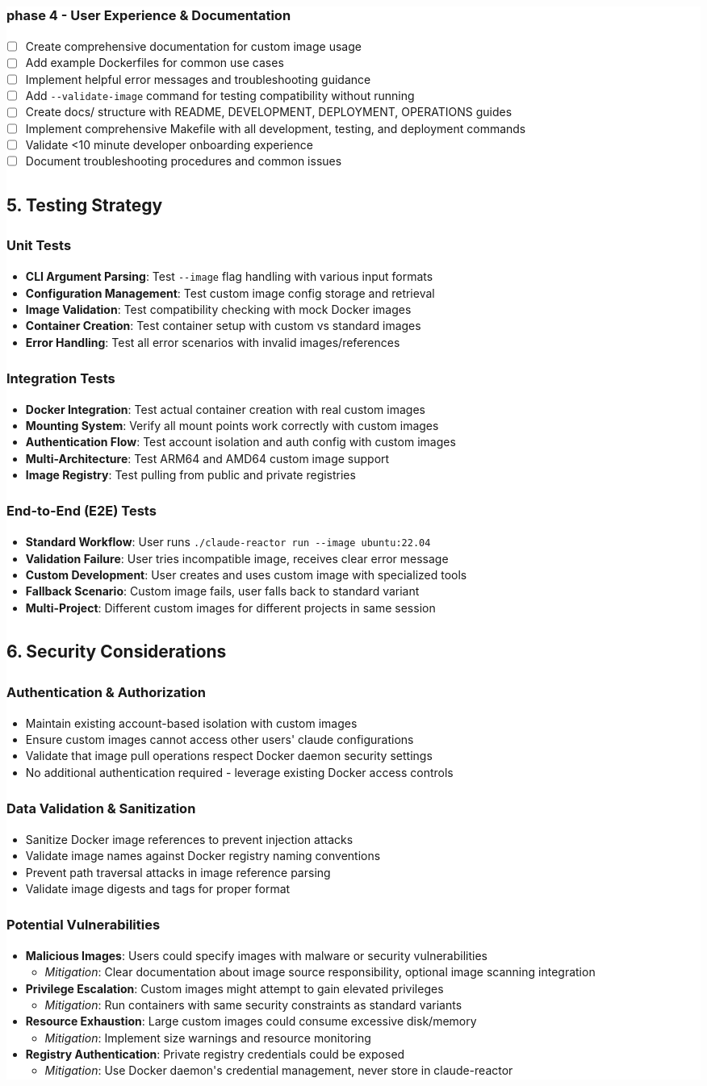 ### phase 4 - User Experience & Documentation
- [ ] Create comprehensive documentation for custom image usage
- [ ] Add example Dockerfiles for common use cases
- [ ] Implement helpful error messages and troubleshooting guidance
- [ ] Add `--validate-image` command for testing compatibility without running
- [ ] Create docs/ structure with README, DEVELOPMENT, DEPLOYMENT, OPERATIONS guides
- [ ] Implement comprehensive Makefile with all development, testing, and deployment commands
- [ ] Validate <10 minute developer onboarding experience
- [ ] Document troubleshooting procedures and common issues

## 5. Testing Strategy
### Unit Tests
- **CLI Argument Parsing**: Test `--image` flag handling with various input formats
- **Configuration Management**: Test custom image config storage and retrieval
- **Image Validation**: Test compatibility checking with mock Docker images
- **Container Creation**: Test container setup with custom vs standard images
- **Error Handling**: Test all error scenarios with invalid images/references

### Integration Tests
- **Docker Integration**: Test actual container creation with real custom images
- **Mounting System**: Verify all mount points work correctly with custom images
- **Authentication Flow**: Test account isolation and auth config with custom images
- **Multi-Architecture**: Test ARM64 and AMD64 custom image support
- **Image Registry**: Test pulling from public and private registries

### End-to-End (E2E) Tests
- **Standard Workflow**: User runs `./claude-reactor run --image ubuntu:22.04`
- **Validation Failure**: User tries incompatible image, receives clear error message
- **Custom Development**: User creates and uses custom image with specialized tools
- **Fallback Scenario**: Custom image fails, user falls back to standard variant
- **Multi-Project**: Different custom images for different projects in same session

## 6. Security Considerations
### Authentication & Authorization
- Maintain existing account-based isolation with custom images
- Ensure custom images cannot access other users' claude configurations
- Validate that image pull operations respect Docker daemon security settings
- No additional authentication required - leverage existing Docker access controls

### Data Validation & Sanitization
- Sanitize Docker image references to prevent injection attacks
- Validate image names against Docker registry naming conventions
- Prevent path traversal attacks in image reference parsing
- Validate image digests and tags for proper format

### Potential Vulnerabilities
- **Malicious Images**: Users could specify images with malware or security vulnerabilities
  - *Mitigation*: Clear documentation about image source responsibility, optional image scanning integration
- **Privilege Escalation**: Custom images might attempt to gain elevated privileges
  - *Mitigation*: Run containers with same security constraints as standard variants
- **Resource Exhaustion**: Large custom images could consume excessive disk/memory
  - *Mitigation*: Implement size warnings and resource monitoring
- **Registry Authentication**: Private registry credentials could be exposed
  - *Mitigation*: Use Docker daemon's credential management, never store in claude-reactor
